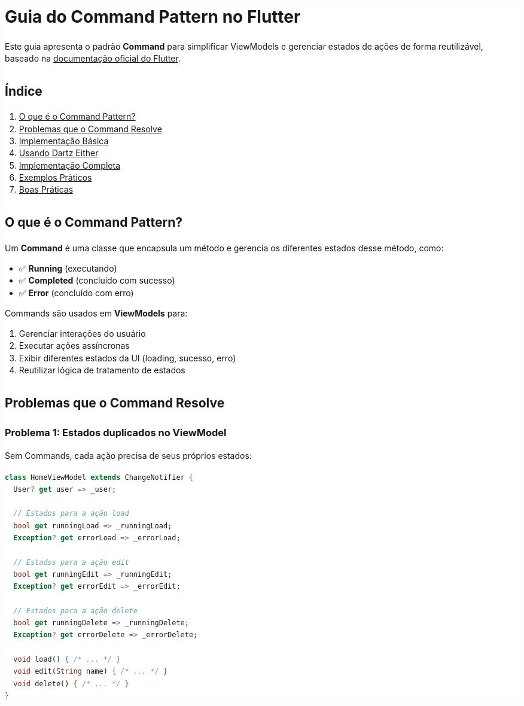 # Guia do Command Pattern no Flutter

Este guia apresenta o padrão **Command** para simplificar ViewModels e gerenciar estados de ações de forma reutilizável, baseado na [documentação oficial do Flutter](https://docs.flutter.dev/app-architecture/design-patterns/command).

## Índice

1. [O que é o Command Pattern?](#o-que-é-o-command-pattern)
2. [Problemas que o Command Resolve](#problemas-que-o-command-resolve)
3. [Implementação Básica](#implementação-básica)
4. [Usando Dartz Either](#usando-dartz-either)
5. [Implementação Completa](#implementação-completa)
6. [Exemplos Práticos](#exemplos-práticos)
7. [Boas Práticas](#boas-práticas)

## O que é o Command Pattern?

Um **Command** é uma classe que encapsula um método e gerencia os diferentes estados desse método, como:

- ✅ **Running** (executando)
- ✅ **Completed** (concluído com sucesso)
- ✅ **Error** (concluído com erro)

Commands são usados em **ViewModels** para:

1. Gerenciar interações do usuário
2. Executar ações assíncronas
3. Exibir diferentes estados da UI (loading, sucesso, erro)
4. Reutilizar lógica de tratamento de estados

## Problemas que o Command Resolve

### Problema 1: Estados duplicados no ViewModel

Sem Commands, cada ação precisa de seus próprios estados:

```dart
class HomeViewModel extends ChangeNotifier {
  User? get user => _user;

  // Estados para a ação load
  bool get runningLoad => _runningLoad;
  Exception? get errorLoad => _errorLoad;

  // Estados para a ação edit
  bool get runningEdit => _runningEdit;
  Exception? get errorEdit => _errorEdit;

  // Estados para a ação delete
  bool get runningDelete => _runningDelete;
  Exception? get errorDelete => _errorDelete;

  void load() { /* ... */ }
  void edit(String name) { /* ... */ }
  void delete() { /* ... */ }
}
```
